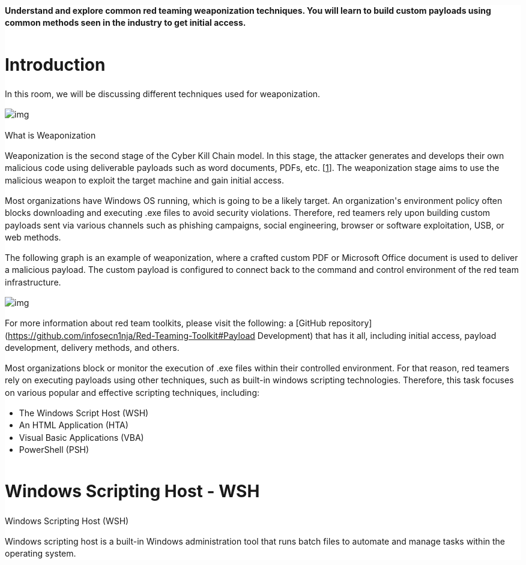 **Understand and explore common red teaming weaponization techniques. You  will learn to build custom payloads using common methods seen in the  industry to get initial access.**

# Introduction

In this room, we will be discussing different techniques used for weaponization. 

![img](https://tryhackme-images.s3.amazonaws.com/user-uploads/5d617515c8cd8348d0b4e68f/room-content/c2b48bf0b212e640b259a3405c2391b1.png)



What is Weaponization

Weaponization is the second stage of the Cyber Kill Chain model. In this stage, the  attacker generates and develops their own malicious code using  deliverable payloads such as word documents, PDFs, etc. [[1](https://www.lockheedmartin.com/en-us/capabilities/cyber/cyber-kill-chain.html)]. The weaponization stage aims to use the malicious weapon to exploit the target machine and gain initial access.



Most organizations have Windows OS running, which is going to be a likely target. An organization's environment policy often blocks downloading and executing .exe files to avoid security violations. Therefore, red teamers rely upon building custom payloads sent via various channels such as phishing campaigns,  social engineering, browser or software exploitation, USB, or web  methods.



The following graph is an example of weaponization, where a  crafted custom PDF or Microsoft Office document is used to deliver a  malicious payload. The custom payload is configured to connect back to  the command and control environment of the red team infrastructure.

![img](https://tryhackme-images.s3.amazonaws.com/user-uploads/5d617515c8cd8348d0b4e68f/room-content/734a353799fc9f3cd05bb7421ceedd00.png)

For more information about red team toolkits, please visit the following: a [GitHub repository](https://github.com/infosecn1nja/Red-Teaming-Toolkit#Payload Development) that has it all, including initial access, payload development, delivery methods, and others.  



Most organizations block or monitor the execution of .exe files within their controlled environment. For that reason, red teamers rely  on executing payloads using other techniques, such as built-in windows  scripting technologies. Therefore, this task focuses on various popular  and effective scripting techniques, including:

- The Windows Script Host (WSH)
- An HTML Application (HTA)
- Visual Basic Applications (VBA)
- PowerShell (PSH)

# Windows Scripting Host - WSH                            

Windows Scripting Host (WSH)

Windows scripting host is a built-in Windows administration tool that runs  batch files to automate and manage tasks within the operating system.

